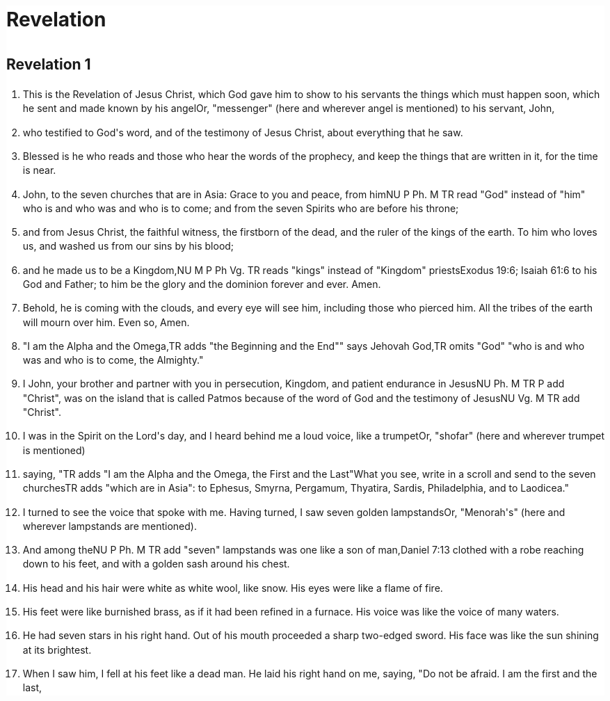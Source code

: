 # Revelation

## Revelation 1

1. This is the Revelation of Jesus Christ, which God gave him to show to his servants the things which must happen soon, which he sent and made known by his angelOr, "messenger" (here and wherever angel is mentioned) to his servant, John,

2. who testified to God's word, and of the testimony of Jesus Christ, about everything that he saw. 

3. Blessed is he who reads and those who hear the words of the prophecy, and keep the things that are written in it, for the time is near. 

4. John, to the seven churches that are in Asia: Grace to you and peace, from himNU P Ph. M TR read "God" instead of "him" who is and who was and who is to come; and from the seven Spirits who are before his throne;

5. and from Jesus Christ, the faithful witness, the firstborn of the dead, and the ruler of the kings of the earth. To him who loves us, and washed us from our sins by his blood;

6. and he made us to be a Kingdom,NU M P Ph Vg. TR reads "kings" instead of "Kingdom" priestsExodus 19:6; Isaiah 61:6 to his God and Father; to him be the glory and the dominion forever and ever. Amen. 

7. Behold, he is coming with the clouds, and every eye will see him, including those who pierced him. All the tribes of the earth will mourn over him. Even so, Amen. 

8. "I am the Alpha and the Omega,TR adds "the Beginning and the End"" says Jehovah God,TR omits "God" "who is and who was and who is to come, the Almighty." 

9. I John, your brother and partner with you in persecution, Kingdom, and patient endurance in JesusNU Ph. M TR P add "Christ", was on the island that is called Patmos because of the word of God and the testimony of JesusNU Vg. M TR add "Christ".

10. I was in the Spirit on the Lord's day, and I heard behind me a loud voice, like a trumpetOr, "shofar" (here and wherever trumpet is mentioned)

11. saying, "TR adds "I am the Alpha and the Omega, the First and the Last"What you see, write in a scroll and send to the seven churchesTR adds "which are in Asia": to Ephesus, Smyrna, Pergamum, Thyatira, Sardis, Philadelphia, and to Laodicea." 

12. I turned to see the voice that spoke with me. Having turned, I saw seven golden lampstandsOr, "Menorah's" (here and wherever lampstands are mentioned).

13. And among theNU P Ph. M TR add "seven" lampstands was one like a son of man,Daniel 7:13 clothed with a robe reaching down to his feet, and with a golden sash around his chest.

14. His head and his hair were white as white wool, like snow. His eyes were like a flame of fire.

15. His feet were like burnished brass, as if it had been refined in a furnace. His voice was like the voice of many waters.

16. He had seven stars in his right hand. Out of his mouth proceeded a sharp two-edged sword. His face was like the sun shining at its brightest.

17. When I saw him, I fell at his feet like a dead man. He laid his right hand on me, saying, "Do not be afraid. I am the first and the last,
